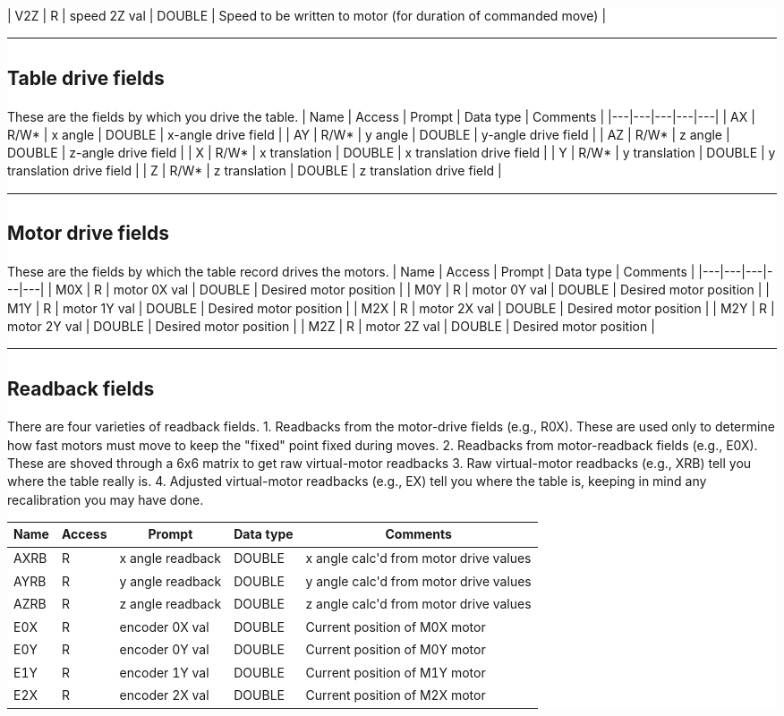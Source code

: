 | V2Z | R | speed 2Z val | DOUBLE | Speed to be written to motor (for duration of commanded move) |

- - - - - -

<a name="Fields_tblDrv"></a>Table drive fields
------------------

These are the fields by which you drive the table. | Name | Access | Prompt | Data type | Comments |
|---|---|---|---|---|
| AX | R/W\* | x angle | DOUBLE | x-angle drive field |
| AY | R/W\* | y angle | DOUBLE | y-angle drive field |
| AZ | R/W\* | z angle | DOUBLE | z-angle drive field |
| X | R/W\* | x translation | DOUBLE | x translation drive field |
| Y | R/W\* | y translation | DOUBLE | y translation drive field |
| Z | R/W\* | z translation | DOUBLE | z translation drive field |

- - - - - -

<a name="Fields_motDrv"></a>Motor drive fields
------------------

These are the fields by which the table record drives the motors. | Name | Access | Prompt | Data type | Comments |
|---|---|---|---|---|
| M0X | R | motor 0X val | DOUBLE | Desired motor position |
| M0Y | R | motor 0Y val | DOUBLE | Desired motor position |
| M1Y | R | motor 1Y val | DOUBLE | Desired motor position |
| M2X | R | motor 2X val | DOUBLE | Desired motor position |
| M2Y | R | motor 2Y val | DOUBLE | Desired motor position |
| M2Z | R | motor 2Z val | DOUBLE | Desired motor position |

- - - - - -

<a name="Fields_readback"></a>Readback fields
---------------

There are four varieties of readback fields. 1. Readbacks from the motor-drive fields (e.g., R0X). These are used only to determine how fast motors must move to keep the "fixed" point fixed during moves.
2. Readbacks from motor-readback fields (e.g., E0X). These are shoved through a 6x6 matrix to get raw virtual-motor readbacks
3. Raw virtual-motor readbacks (e.g., XRB) tell you where the table really is.
4. Adjusted virtual-motor readbacks (e.g., EX) tell you where the table is, keeping in mind any recalibration you may have done.

| Name | Access | Prompt | Data type | Comments |
|---|---|---|---|---|
| AXRB | R | x angle readback | DOUBLE | x angle calc'd from motor drive values |
| AYRB | R | y angle readback | DOUBLE | y angle calc'd from motor drive values |
| AZRB | R | z angle readback | DOUBLE | z angle calc'd from motor drive values |
| E0X | R | encoder 0X val | DOUBLE | Current position of M0X motor |
| E0Y | R | encoder 0Y val | DOUBLE | Current position of M0Y motor |
| E1Y | R | encoder 1Y val | DOUBLE | Current position of M1Y motor |
| E2X | R | encoder 2X val | DOUBLE | Current position of M2X motor |